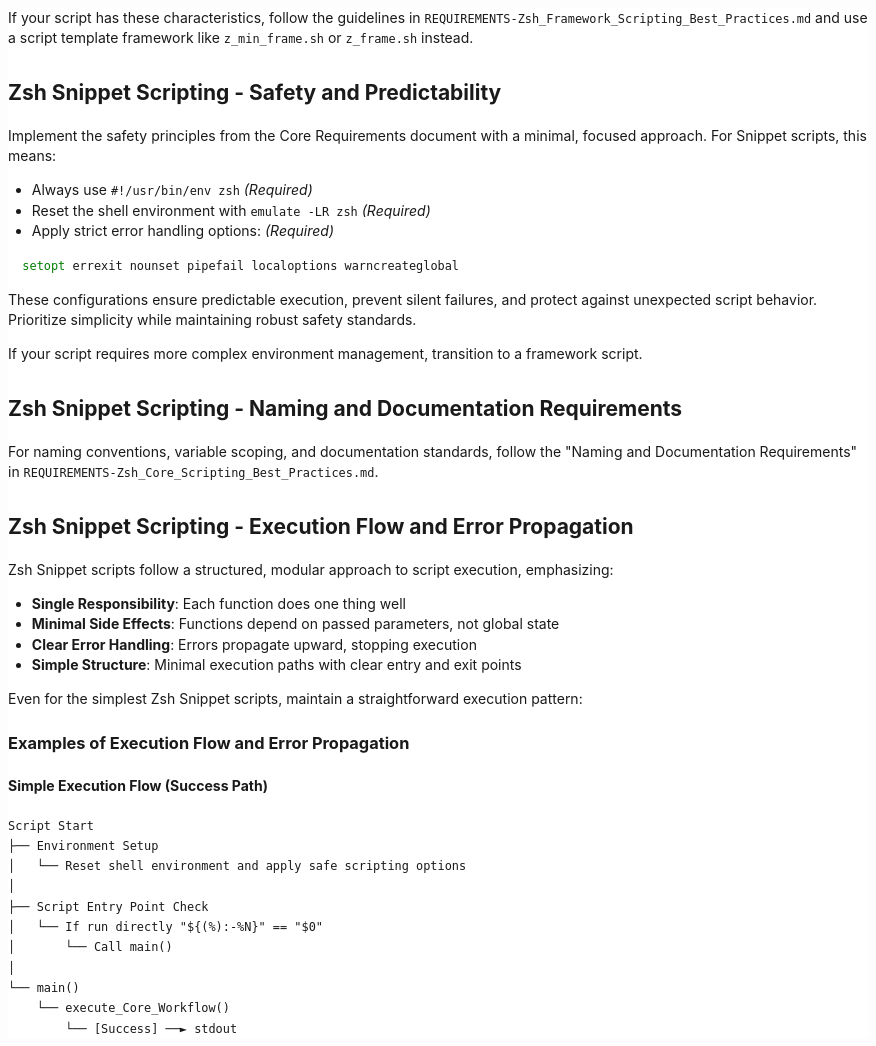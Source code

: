 If your script has these characteristics, follow the guidelines in `REQUIREMENTS-Zsh_Framework_Scripting_Best_Practices.md` and use a script template framework like `z_min_frame.sh` or `z_frame.sh` instead.

## Zsh Snippet Scripting - Safety and Predictability

Implement the safety principles from the Core Requirements document with a minimal, focused approach. For Snippet scripts, this means:

- Always use `#!/usr/bin/env zsh` *(Required)*
- Reset the shell environment with `emulate -LR zsh` *(Required)*
- Apply strict error handling options: *(Required)*
```zsh
  setopt errexit nounset pipefail localoptions warncreateglobal
```

These configurations ensure predictable execution, prevent silent failures, and protect against unexpected script behavior. Prioritize simplicity while maintaining robust safety standards.

If your script requires more complex environment management, transition to a framework script.

## Zsh Snippet Scripting - Naming and Documentation Requirements

For naming conventions, variable scoping, and documentation standards, follow the "Naming and Documentation Requirements" in `REQUIREMENTS-Zsh_Core_Scripting_Best_Practices.md`.

## Zsh Snippet Scripting - Execution Flow and Error Propagation

Zsh Snippet scripts follow a structured, modular approach to script execution, emphasizing:
- **Single Responsibility**: Each function does one thing well
- **Minimal Side Effects**: Functions depend on passed parameters, not global state
- **Clear Error Handling**: Errors propagate upward, stopping execution
- **Simple Structure**: Minimal execution paths with clear entry and exit points

Even for the simplest Zsh Snippet scripts, maintain a straightforward execution pattern:

### Examples of Execution Flow and Error Propagation

#### Simple Execution Flow (Success Path)

```
Script Start
├── Environment Setup
│   └── Reset shell environment and apply safe scripting options
│
├── Script Entry Point Check
│   └── If run directly "${(%):-%N}" == "$0"
│       └── Call main()
│
└── main()
    └── execute_Core_Workflow()
        └── [Success] ──► stdout
```

